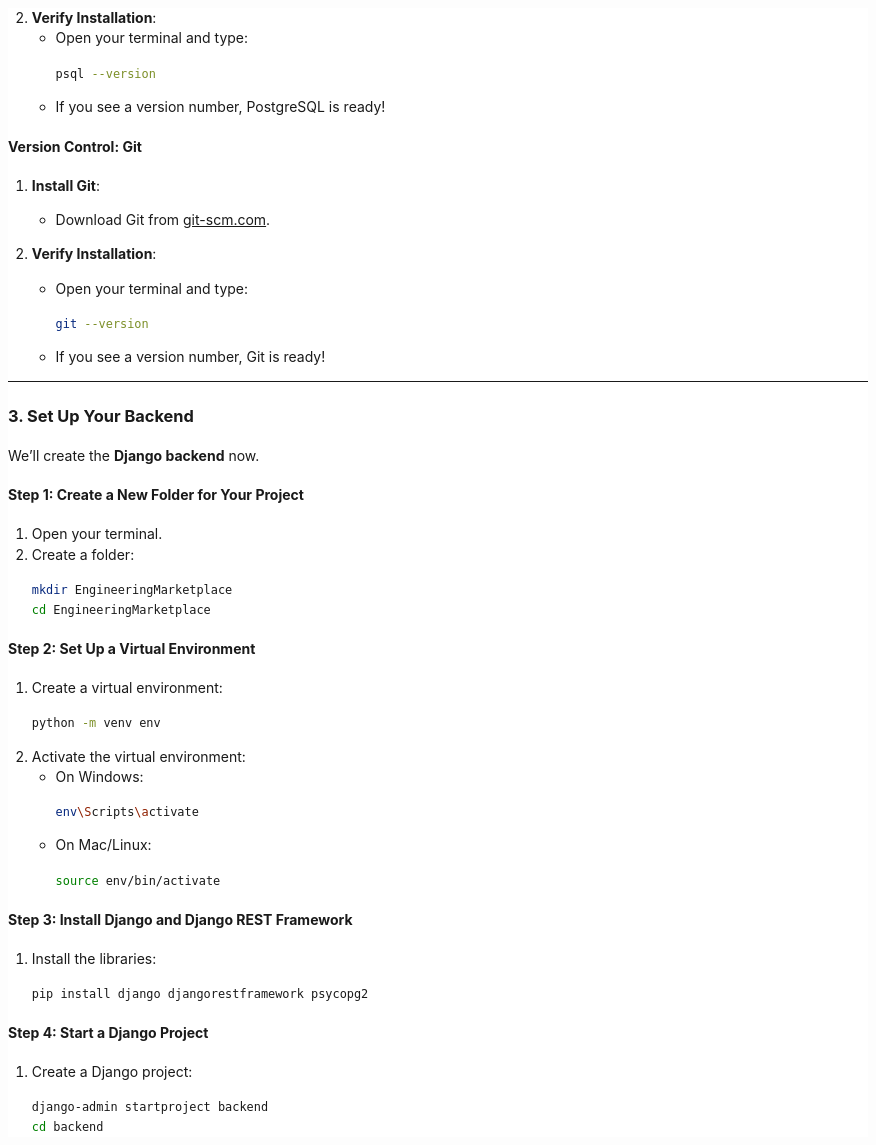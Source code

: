 2. **Verify Installation**:
   - Open your terminal and type:
     ```bash
     psql --version
     ```
   - If you see a version number, PostgreSQL is ready!

#### **Version Control: Git**
1. **Install Git**:
   - Download Git from [git-scm.com](https://git-scm.com/).

2. **Verify Installation**:
   - Open your terminal and type:
     ```bash
     git --version
     ```
   - If you see a version number, Git is ready!

---

### **3. Set Up Your Backend**
We’ll create the **Django backend** now.

#### **Step 1: Create a New Folder for Your Project**
1. Open your terminal.
2. Create a folder:
   ```bash
   mkdir EngineeringMarketplace
   cd EngineeringMarketplace
   ```

#### **Step 2: Set Up a Virtual Environment**
1. Create a virtual environment:
   ```bash
   python -m venv env
   ```
2. Activate the virtual environment:
   - On Windows:
     ```bash
     env\Scripts\activate
     ```
   - On Mac/Linux:
     ```bash
     source env/bin/activate
     ```

#### **Step 3: Install Django and Django REST Framework**
1. Install the libraries:
   ```bash
   pip install django djangorestframework psycopg2
   ```

#### **Step 4: Start a Django Project**
1. Create a Django project:
   ```bash
   django-admin startproject backend
   cd backend
   ```
